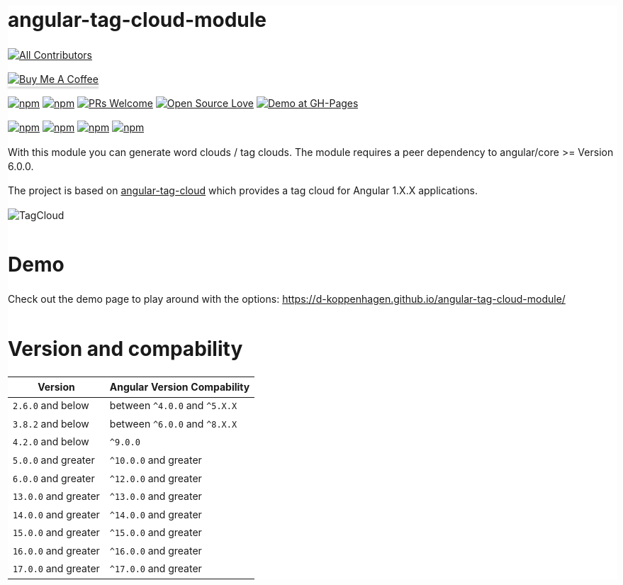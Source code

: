 # angular-tag-cloud-module

[![All Contributors](https://img.shields.io/badge/all_contributors-12-orange.svg?style=flat-square)](#contributors-)


<a href="https://www.buymeacoffee.com/dkoppenhagen" target="_blank"><img src="https://www.buymeacoffee.com/assets/img/custom_images/orange_img.png" alt="Buy Me A Coffee" style="height: 41px !important;width: 174px !important;box-shadow: 0px 3px 2px 0px rgba(190, 190, 190, 0.5) !important;-webkit-box-shadow: 0px 3px 2px 0px rgba(190, 190, 190, 0.5) !important;" ></a>

[![npm](https://img.shields.io/npm/v/angular-tag-cloud-module.svg)](https://www.npmjs.com/package/angular-tag-cloud-module)
[![npm](https://img.shields.io/npm/l/angular-tag-cloud-module.svg)](https://www.npmjs.com/package/angular-tag-cloud-module)
[![PRs Welcome](https://img.shields.io/badge/PRs-welcome-brightgreen.svg)](http://makeapullrequest.com)
[![Open Source Love](https://badges.frapsoft.com/os/v1/open-source.svg?v=102)](https://github.com/ellerbrock/open-source-badge/)
[![Demo at GH-Pages](https://img.shields.io/badge/Demo-gh--pages-blueviolet.svg)](https://d-koppenhagen.github.io/angular-tag-cloud-module/)

[![npm](https://img.shields.io/npm/dw/angular-tag-cloud-module.svg)](https://www.npmjs.com/package/angular-tag-cloud-module)
[![npm](https://img.shields.io/npm/dm/angular-tag-cloud-module.svg)](https://www.npmjs.com/package/angular-tag-cloud-module)
[![npm](https://img.shields.io/npm/dy/angular-tag-cloud-module.svg)](https://www.npmjs.com/package/angular-tag-cloud-module)
[![npm](https://img.shields.io/npm/dt/angular-tag-cloud-module.svg)](https://www.npmjs.com/package/angular-tag-cloud-module)

With this module you can generate word clouds / tag clouds.
The module requires a peer dependency to angular/core >= Version 6.0.0.

The project is based on [angular-tag-cloud](https://github.com/zeeshanhyder/angular-tag-cloud) which provides a tag cloud for Angular 1.X.X applications.

![TagCloud][logo]

# Demo

Check out the demo page to play around with the options:
https://d-koppenhagen.github.io/angular-tag-cloud-module/

# Version and compability

| Version              | Angular Version Compability   |
| -------------------- | ----------------------------- |
| `2.6.0` and below    | between `^4.0.0` and `^5.X.X` |
| `3.8.2` and below    | between `^6.0.0` and `^8.X.X` |
| `4.2.0` and below    | `^9.0.0`                      |
| `5.0.0` and greater  | `^10.0.0` and greater         |
| `6.0.0` and greater  | `^12.0.0` and greater         |
| `13.0.0` and greater | `^13.0.0` and greater         |
| `14.0.0` and greater | `^14.0.0` and greater         |
| `15.0.0` and greater | `^15.0.0` and greater         |
| `16.0.0` and greater | `^16.0.0` and greater         |
| `17.0.0` and greater | `^17.0.0` and greater         |

[logo]: https://github.com/d-koppenhagen/angular-tag-cloud-module/raw/main/assets/tag-cloud.png "TagCloud"
[logo2]: https://github.com/d-koppenhagen/angular-tag-cloud-module/raw/main/assets/tag-cloud2.png "TagCloud with custom Style"